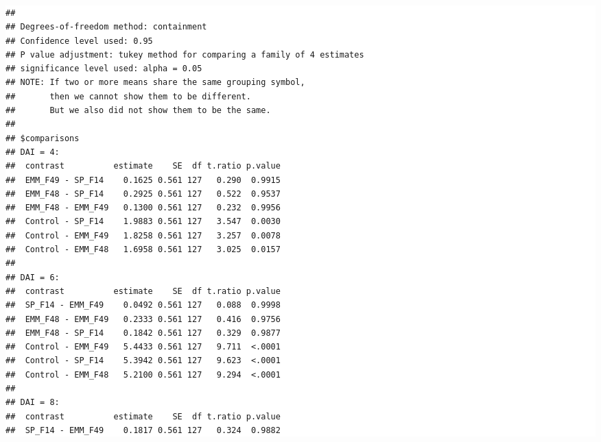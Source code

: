     ## 
    ## Degrees-of-freedom method: containment 
    ## Confidence level used: 0.95 
    ## P value adjustment: tukey method for comparing a family of 4 estimates 
    ## significance level used: alpha = 0.05 
    ## NOTE: If two or more means share the same grouping symbol,
    ##       then we cannot show them to be different.
    ##       But we also did not show them to be the same. 
    ## 
    ## $comparisons
    ## DAI = 4:
    ##  contrast          estimate    SE  df t.ratio p.value
    ##  EMM_F49 - SP_F14    0.1625 0.561 127   0.290  0.9915
    ##  EMM_F48 - SP_F14    0.2925 0.561 127   0.522  0.9537
    ##  EMM_F48 - EMM_F49   0.1300 0.561 127   0.232  0.9956
    ##  Control - SP_F14    1.9883 0.561 127   3.547  0.0030
    ##  Control - EMM_F49   1.8258 0.561 127   3.257  0.0078
    ##  Control - EMM_F48   1.6958 0.561 127   3.025  0.0157
    ## 
    ## DAI = 6:
    ##  contrast          estimate    SE  df t.ratio p.value
    ##  SP_F14 - EMM_F49    0.0492 0.561 127   0.088  0.9998
    ##  EMM_F48 - EMM_F49   0.2333 0.561 127   0.416  0.9756
    ##  EMM_F48 - SP_F14    0.1842 0.561 127   0.329  0.9877
    ##  Control - EMM_F49   5.4433 0.561 127   9.711  <.0001
    ##  Control - SP_F14    5.3942 0.561 127   9.623  <.0001
    ##  Control - EMM_F48   5.2100 0.561 127   9.294  <.0001
    ## 
    ## DAI = 8:
    ##  contrast          estimate    SE  df t.ratio p.value
    ##  SP_F14 - EMM_F49    0.1817 0.561 127   0.324  0.9882